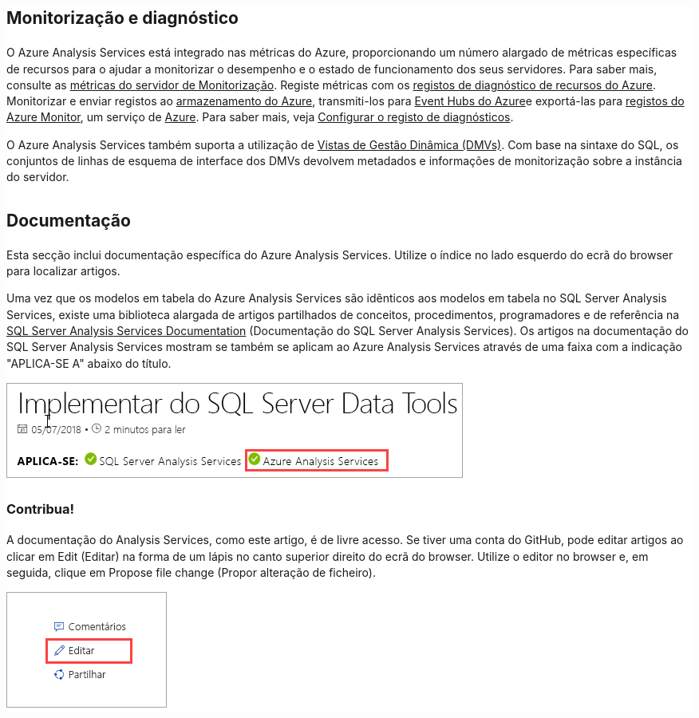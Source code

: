 ## <a name="monitoring-and-diagnostics"></a>Monitorização e diagnóstico

O Azure Analysis Services está integrado nas métricas do Azure, proporcionando um número alargado de métricas específicas de recursos para o ajudar a monitorizar o desempenho e o estado de funcionamento dos seus servidores. Para saber mais, consulte as [métricas do servidor de Monitorização](analysis-services-monitor.md). Registe métricas com os [registos de diagnóstico de recursos do Azure](../azure-monitor/platform/diagnostic-logs-overview.md). Monitorizar e enviar registos ao [armazenamento do Azure](https://azure.microsoft.com/services/storage/), transmiti-los para [Event Hubs do Azure](https://azure.microsoft.com/services/event-hubs/)e exportá-las para [registos do Azure Monitor](https://azure.microsoft.com/services/log-analytics/), um serviço de [Azure](https://www.microsoft.com/cloud-platform/operations-management-suite). Para saber mais, veja [Configurar o registo de diagnósticos](analysis-services-logging.md).

O Azure Analysis Services também suporta a utilização de [Vistas de Gestão Dinâmica (DMVs)](https://docs.microsoft.com/sql/analysis-services/instances/use-dynamic-management-views-dmvs-to-monitor-analysis-services). Com base na sintaxe do SQL, os conjuntos de linhas de esquema de interface dos DMVs devolvem metadados e informações de monitorização sobre a instância do servidor.

## <a name="documentation"></a>Documentação

Esta secção inclui documentação específica do Azure Analysis Services. Utilize o índice no lado esquerdo do ecrã do browser para localizar artigos. 

Uma vez que os modelos em tabela do Azure Analysis Services são idênticos aos modelos em tabela no SQL Server Analysis Services, existe uma biblioteca alargada de artigos partilhados de conceitos, procedimentos, programadores e de referência na [SQL Server Analysis Services Documentation](https://docs.microsoft.com/sql/analysis-services/analysis-services) (Documentação do SQL Server Analysis Services). Os artigos na documentação do SQL Server Analysis Services mostram se também se aplicam ao Azure Analysis Services através de uma faixa com a indicação "APLICA-SE A" abaixo do título.

![Documentação partilhada](./media/analysis-services-overview/aas-overview-applies-to.png)

### <a name="contribute"></a>Contribua!

A documentação do Analysis Services, como este artigo, é de livre acesso. Se tiver uma conta do GitHub, pode editar artigos ao clicar em Edit (Editar) na forma de um lápis no canto superior direito do ecrã do browser. Utilize o editor no browser e, em seguida, clique em Propose file change (Propor alteração de ficheiro). 

![Documentação partilhada](./media/analysis-services-overview/aas-overview-edit.png)
